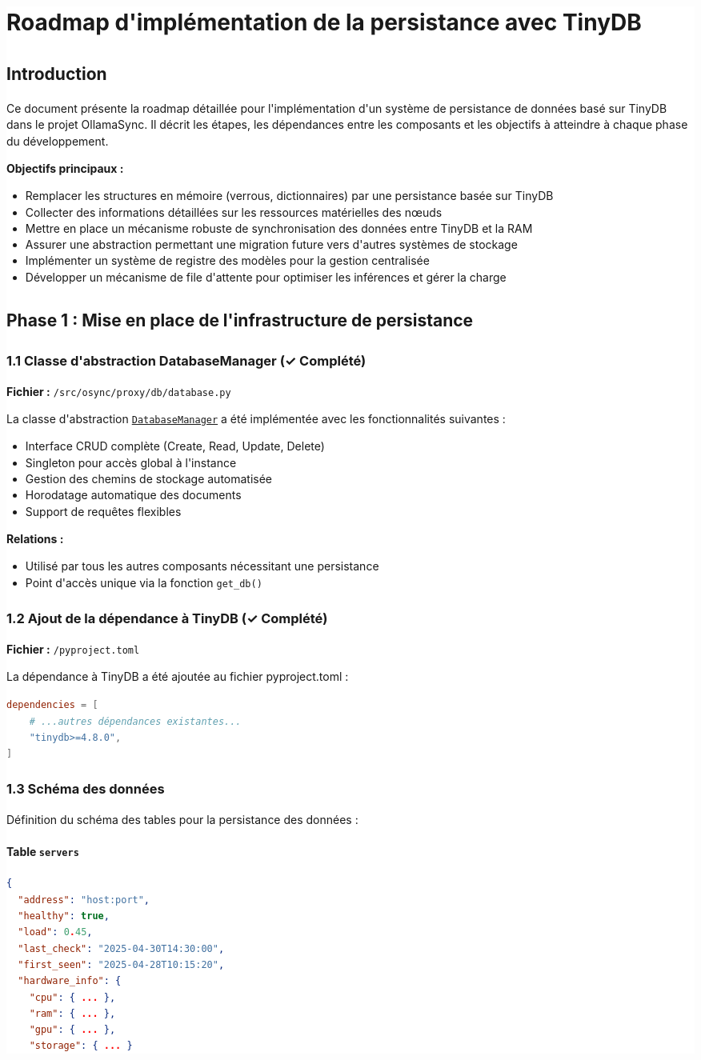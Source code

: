 # Roadmap d'implémentation de la persistance avec TinyDB

## Introduction

Ce document présente la roadmap détaillée pour l'implémentation d'un système de persistance de données basé sur TinyDB dans le projet OllamaSync. Il décrit les étapes, les dépendances entre les composants et les objectifs à atteindre à chaque phase du développement.

**Objectifs principaux :**
- Remplacer les structures en mémoire (verrous, dictionnaires) par une persistance basée sur TinyDB
- Collecter des informations détaillées sur les ressources matérielles des nœuds
- Mettre en place un mécanisme robuste de synchronisation des données entre TinyDB et la RAM
- Assurer une abstraction permettant une migration future vers d'autres systèmes de stockage
- Implémenter un système de registre des modèles pour la gestion centralisée
- Développer un mécanisme de file d'attente pour optimiser les inférences et gérer la charge

## Phase 1 : Mise en place de l'infrastructure de persistance

### 1.1 Classe d'abstraction DatabaseManager (✓ Complété)

**Fichier :** `/src/osync/proxy/db/database.py`

La classe d'abstraction [`DatabaseManager`](/src/osync/proxy/db/database.py) a été implémentée avec les fonctionnalités suivantes :
- Interface CRUD complète (Create, Read, Update, Delete)
- Singleton pour accès global à l'instance
- Gestion des chemins de stockage automatisée
- Horodatage automatique des documents
- Support de requêtes flexibles

**Relations :**
- Utilisé par tous les autres composants nécessitant une persistance
- Point d'accès unique via la fonction `get_db()`

### 1.2 Ajout de la dépendance à TinyDB (✓ Complété)

**Fichier :** `/pyproject.toml`

La dépendance à TinyDB a été ajoutée au fichier pyproject.toml :
```toml
dependencies = [
    # ...autres dépendances existantes...
    "tinydb>=4.8.0",
]
```

### 1.3 Schéma des données

Définition du schéma des tables pour la persistance des données :

#### Table `servers`
```json
{
  "address": "host:port",
  "healthy": true,
  "load": 0.45,
  "last_check": "2025-04-30T14:30:00",
  "first_seen": "2025-04-28T10:15:20",
  "hardware_info": {
    "cpu": { ... },
    "ram": { ... },
    "gpu": { ... },
    "storage": { ... }
```